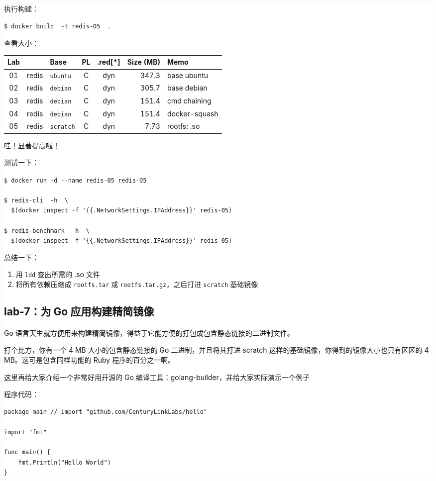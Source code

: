 执行构建：

```
$ docker build  -t redis-05  .
```

查看大小：

| Lab  |       | Base      |  PL  | .red[*] | Size (MB) | Memo          |
| :--: | :---- | :-------- | :--: | :-----: | --------: | :------------ |
|  01  | redis | `ubuntu`  |  C   |   dyn   |     347.3 | base ubuntu   |
|  02  | redis | `debian`  |  C   |   dyn   |     305.7 | base debian   |
|  03  | redis | `debian`  |  C   |   dyn   |     151.4 | cmd chaining  |
|  04  | redis | `debian`  |  C   |   dyn   |     151.4 | docker-squash |
|  05  | redis | `scratch` |  C   |   dyn   |      7.73 | rootfs: .so   |

哇！显著提高啦！

测试一下：

```
$ docker run -d --name redis-05 redis-05

$ redis-cli  -h  \
  $(docker inspect -f '{{.NetworkSettings.IPAddress}}' redis-05)

$ redis-benchmark  -h  \
  $(docker inspect -f '{{.NetworkSettings.IPAddress}}' redis-05)
```

总结一下：

1. 用 `ldd` 查出所需的 .so 文件
2. 将所有依赖压缩成 `rootfs.tar` 或 `rootfs.tar.gz`，之后打进 `scratch` 基础镜像

## lab-7：为 Go 应用构建精简镜像

Go 语言天生就方便用来构建精简镜像，得益于它能方便的打包成包含静态链接的二进制文件。

打个比方，你有一个 4 MB 大小的包含静态链接的 Go 二进制，并且将其打进 scratch 这样的基础镜像，你得到的镜像大小也只有区区的 4 MB。这可是包含同样功能的 Ruby 程序的百分之一啊。

这里再给大家介绍一个非常好用开源的 Go 编译工具：golang-builder，并给大家实际演示一个例子

程序代码：

```
package main // import "github.com/CenturyLinkLabs/hello"

import "fmt"

func main() {
    fmt.Println("Hello World")
}
```
